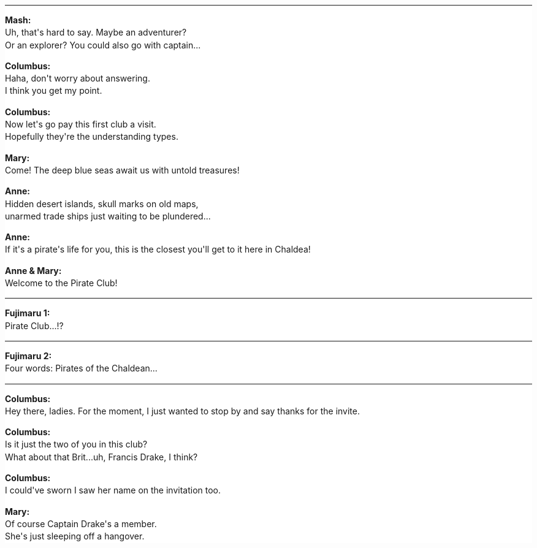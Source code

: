   
---  
   
**Mash:**   
Uh, that's hard to say. Maybe an adventurer?  
Or an explorer? You could also go with captain...  
  
   
**Columbus:**   
Haha, don't worry about answering.  
I think you get my point.  
  
   
**Columbus:**   
Now let's go pay this first club a visit.  
Hopefully they're the understanding types.  
  
   
**Mary:**   
Come! The deep blue seas await us with untold treasures!  
  
   
**Anne:**   
Hidden desert islands, skull marks on old maps,  
unarmed trade ships just waiting to be plundered...  
  
   
**Anne:**   
If it's a pirate's life for you, this is the closest you'll get to it here in Chaldea!  
  
   
**Anne & Mary:**   
Welcome to the Pirate Club!  
  
   
  
---  
  
**Fujimaru 1:**   
Pirate Club...!?  
  
---  
  
**Fujimaru 2:**   
Four words: Pirates of the Chaldean...  
  
  
---  
   
**Columbus:**   
Hey there, ladies. For the moment, I just wanted to stop by and say thanks for the invite.  
  
   
**Columbus:**   
Is it just the two of you in this club?  
What about that Brit...uh, Francis Drake, I think?  
  
   
**Columbus:**   
I could've sworn I saw her name on the invitation too.  
  
   
**Mary:**   
Of course Captain Drake's a member.  
She's just sleeping off a hangover.  
  